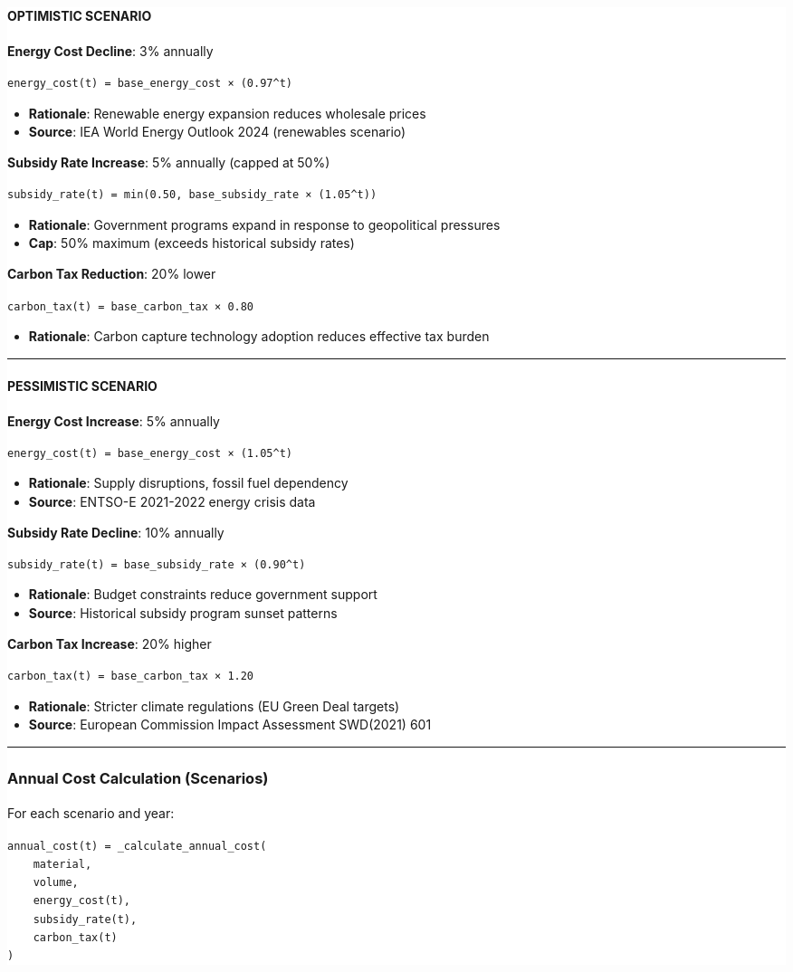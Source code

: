 #### **OPTIMISTIC SCENARIO**

**Energy Cost Decline**: 3% annually
```
energy_cost(t) = base_energy_cost × (0.97^t)
```
- **Rationale**: Renewable energy expansion reduces wholesale prices
- **Source**: IEA World Energy Outlook 2024 (renewables scenario)

**Subsidy Rate Increase**: 5% annually (capped at 50%)
```
subsidy_rate(t) = min(0.50, base_subsidy_rate × (1.05^t))
```
- **Rationale**: Government programs expand in response to geopolitical pressures
- **Cap**: 50% maximum (exceeds historical subsidy rates)

**Carbon Tax Reduction**: 20% lower
```
carbon_tax(t) = base_carbon_tax × 0.80
```
- **Rationale**: Carbon capture technology adoption reduces effective tax burden

---

#### **PESSIMISTIC SCENARIO**

**Energy Cost Increase**: 5% annually
```
energy_cost(t) = base_energy_cost × (1.05^t)
```
- **Rationale**: Supply disruptions, fossil fuel dependency
- **Source**: ENTSO-E 2021-2022 energy crisis data

**Subsidy Rate Decline**: 10% annually
```
subsidy_rate(t) = base_subsidy_rate × (0.90^t)
```
- **Rationale**: Budget constraints reduce government support
- **Source**: Historical subsidy program sunset patterns

**Carbon Tax Increase**: 20% higher
```
carbon_tax(t) = base_carbon_tax × 1.20
```
- **Rationale**: Stricter climate regulations (EU Green Deal targets)
- **Source**: European Commission Impact Assessment SWD(2021) 601

---

### Annual Cost Calculation (Scenarios)

For each scenario and year:

```
annual_cost(t) = _calculate_annual_cost(
    material,
    volume,
    energy_cost(t),
    subsidy_rate(t),
    carbon_tax(t)
)
```

